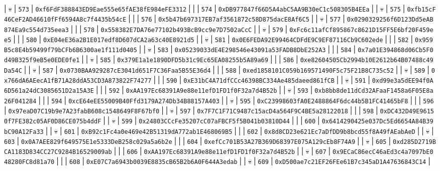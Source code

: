 | 💀 | `573` | `0xf6FdF388843ED9Eae555e65fAE38fE984eFE3312` |
|  | `574` | `0xDB977847f66D5A4abC5AA9B30eC1c508305B4EEa` |
| 💀 | `575` | `0xfb15cF46CeF2AD46610fFf6594A8c7f4435b54cE` |
|  | `576` | `0x5b47b697317EB7af3561872c58D875dacE8Af6C5` |
| 💀 | `577` | `0x0290329256f6D123Dd5eAB874Ea9c554d735eea3` |
|  | `578` | `0x558382E7DA76e77102b493BcB9cc9e7D7502aCcC` |
| 💀 | `579` | `0xFc6c11afCf895867c8621D15FF5E6bf20F459ee5` |
|  | `580` | `0xE04eE36a2B1E017edf8D607dCA2a63c40E8921d5` |
| 💀 | `581` | `0x0E6FEDA92E99464CDFdE9C9EF87116Cb9C602ede` |
|  | `582` | `0x959B5c8E4b59499f79bCFb6B6300ae1f111d0405` |
| 💀 | `583` | `0x05239033dE4E298546e43091a53FADB8DbE252A3` |
|  | `584` | `0x7a01E394868d06Cb5F0d49B325f9eB5e0EDE0fe1` |
| 💀 | `585` | `0x379E1a1e1890DFD5b31c9Ec65EA08255b5A89a69` |
|  | `586` | `0xe82604505Cb2994b10E2612b64B07488c49Da54C` |
| 💀 | `587` | `0x0730BAA929287cE3041d651F7C36Faa5B55E36d4` |
|  | `588` | `0xed1858101C059b169571490F5c75F21B8C735c52` |
| 💀 | `589` | `0x766dA6AEecA1fB71A28ddA53CD3A873822F74277` |
|  | `590` | `0xE31bC4A71dfCCc46398BC334Ae485daeed861fCB` |
| 💀 | `591` | `0xd99e3a5dEE94f0A6D561a24dC3085651D2a15A3E` |
|  | `592` | `0xAA197Ec68391A9e88e11efD1FD1f0F32a7d4B52b` |
| 💀 | `593` | `0xb8bb8de11dCd32AFaaF1458a6F05E8a26F041284` |
|  | `594` | `0xcE64eEE55009B40Ffd3179A274Db34B88157A403` |
| 💀 | `595` | `0xC23998603fA0E2488864F6dc44b5B1FC41465bF8` |
|  | `596` | `0x97eaD07C19b9e7A23fabB608c1548649F8F67bf0` |
| 💀 | `597` | `0x7F7C1F71C9487c15acD4a564F9C4BE5a28122018` |
|  | `598` | `0xDC432D49E96150f7FE382c05AF0D86CE075b4ddF` |
| 💀 | `599` | `0x24803CCcFe35207cC07aFBCF5f5B041b03810D44` |
|  | `600` | `0x6414290425e037Dc5Ed6654A84B39bC90A12Fa33` |
| 💀 | `601` | `0xB92c1Fc4a0e469e42B51319dA772ab1E468069B5` |
|  | `602` | `0x8d8CD23e621Ec7aDfDD9b8bcd55f8A49fAEabAeD` |
| 💀 | `603` | `0x0A7AEE829f649575E1e5333DeB258c029a5a6b2e` |
|  | `604` | `0xefCc701B53A27B369D68397E075A129cEb8F74A9` |
| 💀 | `605` | `0xd285D2719BCA1183D834CC27C9284B16529009ab` |
|  | `606` | `0xAA197Ec68391A9e88e11efD1FD1f0F32a7d4B52b` |
| 💀 | `607` | `0x9ECaC86ecC46aEd3c4a7097bE048280FC8d81a70` |
|  | `608` | `0xE07C7a6943b0039E8835cB65B2b6A0F644A3edab` |
| 💀 | `609` | `0xD500ae7c21EF26FEe61B7c345aD1A47636843C14` |